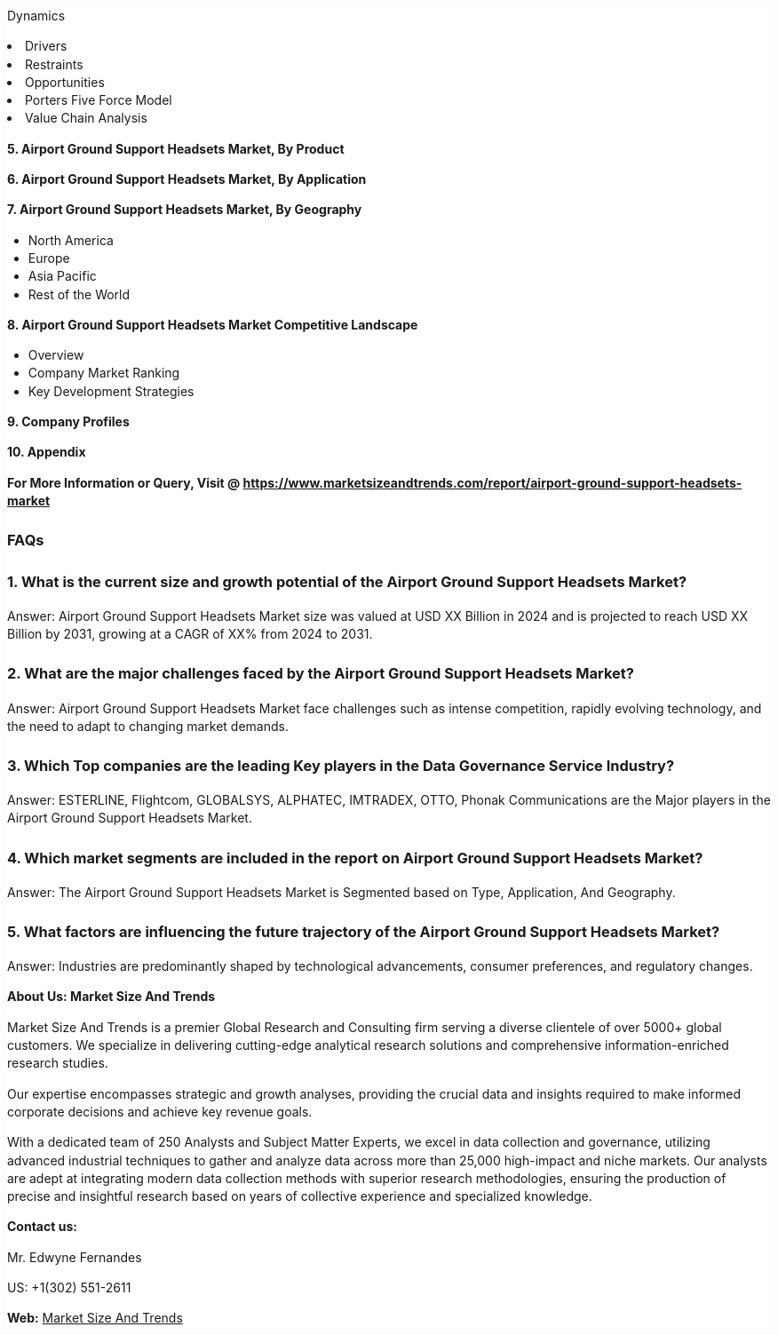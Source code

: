 Dynamics</span></li><li><span class="">Drivers</span></li><li><span class="">Restraints</span></li><li><span class="">Opportunities</span></li><li><span class="">Porters Five Force Model</span></li><li><span class="">Value Chain Analysis</span></li></ul></div><div class="" data-test-id=""><p><strong><span class="">5. Airport Ground Support Headsets Market, By Product</span></strong></p></div><div class="" data-test-id=""><p><strong><span class="">6. Airport Ground Support Headsets Market, By Application</span></strong></p></div><div class="" data-test-id=""><p><strong><span class="">7. Airport Ground Support Headsets Market, By Geography</span></strong></p></div><div class="" data-test-id=""><ul><li><span class="">North America</span></li><li><span class="">Europe</span></li><li><span class="">Asia Pacific</span></li><li><span class="">Rest of the World</span></li></ul></div><div class="" data-test-id=""><p><strong><span class="">8. Airport Ground Support Headsets Market Competitive Landscape</span></strong></p></div><div class="" data-test-id=""><ul><li><span class="">Overview</span></li><li><span class="">Company Market Ranking</span></li><li><span class="">Key Development Strategies</span></li></ul></div><div class="" data-test-id=""><p><strong><span class="">9. Company Profiles</span></strong></p></div><div class="" data-test-id=""><p><strong><span class="">10. Appendix</span></strong></p></div><div class="" data-test-id=""><p><strong><span class="">For More Information or Query, Visit @ <a href="https://www.marketsizeandtrends.com/report/airport-ground-support-headsets-market" target="_blank">https://www.marketsizeandtrends.com/report/airport-ground-support-headsets-market</a></span></strong></p></div><div class="" data-test-id=""><div class="article-main__content" data-test-id="publishing-text-block"><h3><strong><span class="">FAQs</span></strong></h3></div><div class="article-main__content" data-test-id="publishing-text-block"><h3><span class="">1. What is the current size and growth potential of the Airport Ground Support Headsets Market?</span></h3></div><div class="article-main__content" data-test-id="publishing-text-block"><p><span class="font-[700]">Answer</span><span class="">: Airport Ground Support Headsets Market size was valued at USD XX Billion in 2024 and is projected to reach USD XX Billion by 2031, growing at a CAGR of XX% from 2024 to 2031.</span></p></div><div class="article-main__content" data-test-id="publishing-text-block"><h3><span class="">2. What are the major challenges faced by the Airport Ground Support Headsets Market?</span></h3></div><div class="article-main__content" data-test-id="publishing-text-block"><p><span class="font-[700]">Answer</span><span class="">: Airport Ground Support Headsets Market face challenges such as intense competition, rapidly evolving technology, and the need to adapt to changing market demands.</span></p></div><div class="article-main__content" data-test-id="publishing-text-block"><h3><span class="">3. Which Top companies are the leading Key players in the Data Governance Service Industry?</span></h3></div><div class="article-main__content" data-test-id="publishing-text-block"><p><span class="font-[700]">Answer</span><span class="">: ESTERLINE, Flightcom, GLOBALSYS, ALPHATEC, IMTRADEX, OTTO, Phonak Communications are the Major players in the Airport Ground Support Headsets Market.</span></p></div><div class="article-main__content" data-test-id="publishing-text-block"><h3><span class="">4. Which market segments are included in the report on Airport Ground Support Headsets Market?</span></h3></div><div class="article-main__content" data-test-id="publishing-text-block"><p><span class="font-[700]">Answer</span><span class="">: The Airport Ground Support Headsets Market is Segmented based on Type, Application, And Geography.</span></p></div><div class="article-main__content" data-test-id="publishing-text-block"><h3><span class="">5. What factors are influencing the future trajectory of the Airport Ground Support Headsets Market?</span></h3></div><div class="article-main__content" data-test-id="publishing-text-block"><p><span class="font-[700]">Answer:</span><span class="">&nbsp;Industries are predominantly shaped by technological advancements, consumer preferences, and regulatory changes.</span></p></div><p><strong><span class="">About Us: Market Size And Trends</span></strong></p></div><div class="" data-test-id=""><p><span class="">Market Size And Trends is a premier Global Research and Consulting firm serving a diverse clientele of over 5000+ global customers. We specialize in delivering cutting-edge analytical research solutions and comprehensive information-enriched research studies.</span></p></div><div class="" data-test-id=""><p><span class="">Our expertise encompasses strategic and growth analyses, providing the crucial data and insights required to make informed corporate decisions and achieve key revenue goals.</span></p></div><div class="" data-test-id=""><p><span class="">With a dedicated team of 250 Analysts and Subject Matter Experts, we excel in data collection and governance, utilizing advanced industrial techniques to gather and analyze data across more than 25,000 high-impact and niche markets. Our analysts are adept at integrating modern data collection methods with superior research methodologies, ensuring the production of precise and insightful research based on years of collective experience and specialized knowledge.</span></p></div><div class="" data-test-id=""><p><strong><span class="">Contact us:</span></strong></p></div><div class="" data-test-id=""><p><span class="">Mr. Edwyne Fernandes</span></p></div><div class="" data-test-id=""><p><span class="">US: +1(302) 551-2611<br /></span></p><p><span class=""><strong>Web:</strong> <a href="https://www.marketsizeandtrends.com/" target="_blank">Market Size And Trends</a></span></p></div>
